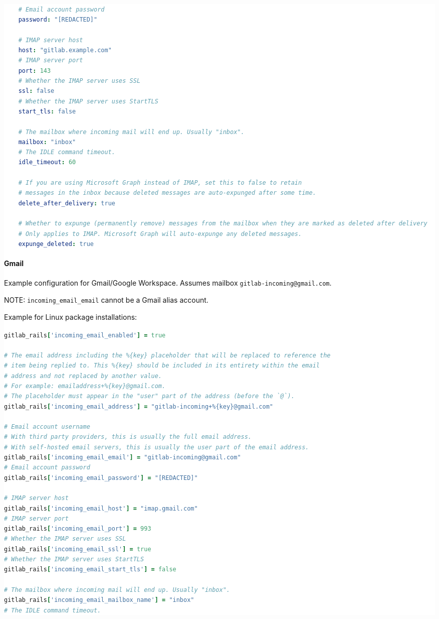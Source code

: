 ```yaml
    # Email account password
    password: "[REDACTED]"

    # IMAP server host
    host: "gitlab.example.com"
    # IMAP server port
    port: 143
    # Whether the IMAP server uses SSL
    ssl: false
    # Whether the IMAP server uses StartTLS
    start_tls: false

    # The mailbox where incoming mail will end up. Usually "inbox".
    mailbox: "inbox"
    # The IDLE command timeout.
    idle_timeout: 60

    # If you are using Microsoft Graph instead of IMAP, set this to false to retain
    # messages in the inbox because deleted messages are auto-expunged after some time.
    delete_after_delivery: true

    # Whether to expunge (permanently remove) messages from the mailbox when they are marked as deleted after delivery
    # Only applies to IMAP. Microsoft Graph will auto-expunge any deleted messages.
    expunge_deleted: true
```

#### Gmail

Example configuration for Gmail/Google Workspace. Assumes mailbox `gitlab-incoming@gmail.com`.

NOTE:
`incoming_email_email` cannot be a Gmail alias account.

Example for Linux package installations:

```ruby
gitlab_rails['incoming_email_enabled'] = true

# The email address including the %{key} placeholder that will be replaced to reference the
# item being replied to. This %{key} should be included in its entirety within the email
# address and not replaced by another value.
# For example: emailaddress+%{key}@gmail.com.
# The placeholder must appear in the "user" part of the address (before the `@`).
gitlab_rails['incoming_email_address'] = "gitlab-incoming+%{key}@gmail.com"

# Email account username
# With third party providers, this is usually the full email address.
# With self-hosted email servers, this is usually the user part of the email address.
gitlab_rails['incoming_email_email'] = "gitlab-incoming@gmail.com"
# Email account password
gitlab_rails['incoming_email_password'] = "[REDACTED]"

# IMAP server host
gitlab_rails['incoming_email_host'] = "imap.gmail.com"
# IMAP server port
gitlab_rails['incoming_email_port'] = 993
# Whether the IMAP server uses SSL
gitlab_rails['incoming_email_ssl'] = true
# Whether the IMAP server uses StartTLS
gitlab_rails['incoming_email_start_tls'] = false

# The mailbox where incoming mail will end up. Usually "inbox".
gitlab_rails['incoming_email_mailbox_name'] = "inbox"
# The IDLE command timeout.
```